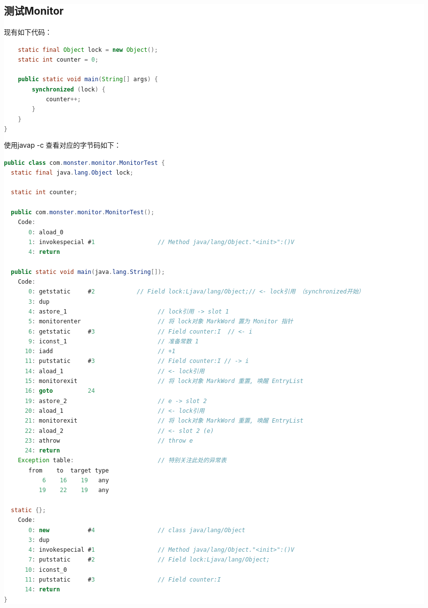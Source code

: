 ## 测试Monitor



现有如下代码：

```java
    static final Object lock = new Object();
    static int counter = 0;

    public static void main(String[] args) {
        synchronized (lock) {
            counter++;
        }
    }
}
```

使用javap -c 查看对应的字节码如下：

```java
public class com.monster.monitor.MonitorTest {
  static final java.lang.Object lock;

  static int counter;

  public com.monster.monitor.MonitorTest();
    Code:
       0: aload_0
       1: invokespecial #1                  // Method java/lang/Object."<init>":()V
       4: return

  public static void main(java.lang.String[]);
    Code:
       0: getstatic     #2            // Field lock:Ljava/lang/Object;// <- lock引用 （synchronized开始）
       3: dup
       4: astore_1                          // lock引用 -> slot 1
       5: monitorenter                      // 将 lock对象 MarkWord 置为 Monitor 指针
       6: getstatic     #3                  // Field counter:I  // <- i
       9: iconst_1                          // 准备常数 1
      10: iadd                              // +1
      11: putstatic     #3                  // Field counter:I // -> i
      14: aload_1                           // <- lock引用
      15: monitorexit                       // 将 lock对象 MarkWord 重置, 唤醒 EntryList
      16: goto          24
      19: astore_2                          // e -> slot 2 
      20: aload_1                           // <- lock引用
      21: monitorexit                       // 将 lock对象 MarkWord 重置, 唤醒 EntryList
      22: aload_2                           // <- slot 2 (e)
      23: athrow                            // throw e
      24: return
    Exception table:                        // 特别关注此处的异常表
       from    to  target type
           6    16    19   any
          19    22    19   any

  static {};
    Code:
       0: new           #4                  // class java/lang/Object
       3: dup
       4: invokespecial #1                  // Method java/lang/Object."<init>":()V
       7: putstatic     #2                  // Field lock:Ljava/lang/Object;
      10: iconst_0
      11: putstatic     #3                  // Field counter:I
      14: return
}
```